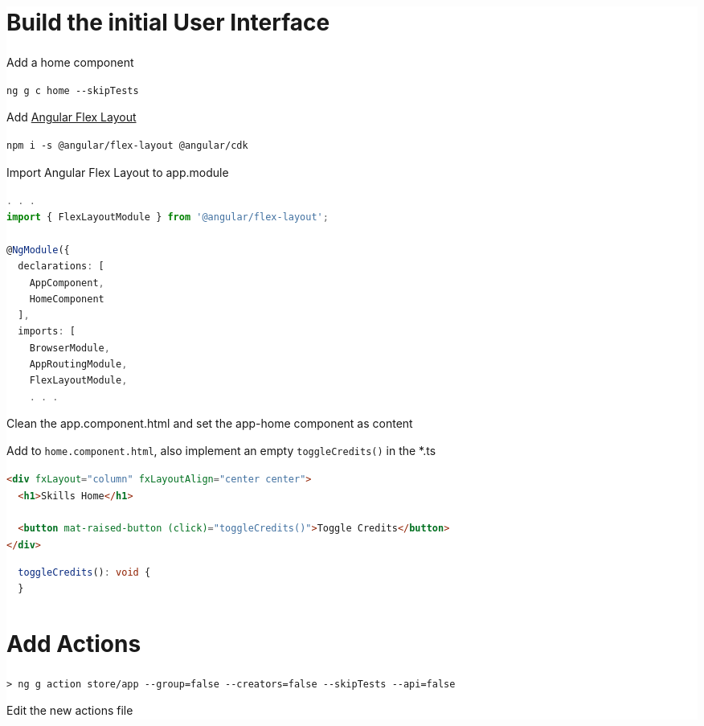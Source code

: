 # Build the initial User Interface

Add a home component

```
ng g c home --skipTests 
```

Add [Angular Flex Layout](https://github.com/angular/flex-layout)

```
npm i -s @angular/flex-layout @angular/cdk
```

Import Angular Flex Layout to app.module

```typescript
. . .
import { FlexLayoutModule } from '@angular/flex-layout';

@NgModule({
  declarations: [
    AppComponent,
    HomeComponent
  ],
  imports: [
    BrowserModule,
    AppRoutingModule,
    FlexLayoutModule, 
    . . .
```

Clean the app.component.html and set the app-home component as content

Add to `home.component.html`, also implement an empty `toggleCredits()` in the \*.ts

```html
<div fxLayout="column" fxLayoutAlign="center center">
  <h1>Skills Home</h1>

  <button mat-raised-button (click)="toggleCredits()">Toggle Credits</button>
</div>
```

```typescript
  toggleCredits(): void {
  }
```

# Add Actions

```
> ng g action store/app --group=false --creators=false --skipTests --api=false
```

Edit the new actions file
